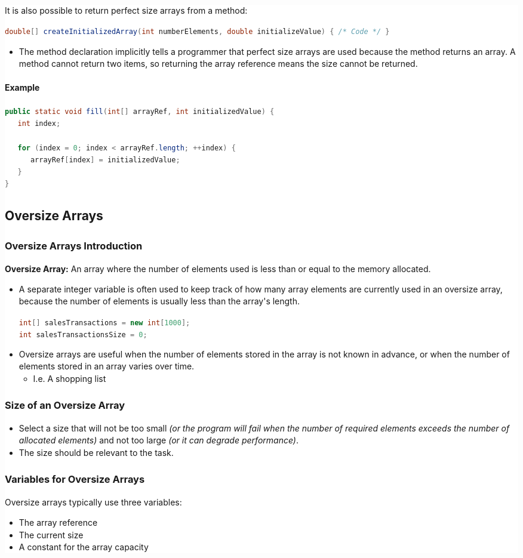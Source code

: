 It is also possible to return perfect size arrays from a method:

  ```java
  double[] createInitializedArray(int numberElements, double initializeValue) { /* Code */ }
  ```

- The method declaration implicitly tells a programmer that perfect size arrays
  are used because the method returns an array. A method cannot return two
  items, so returning the array reference means the size cannot be returned.

#### Example

```java
public static void fill(int[] arrayRef, int initializedValue) {
   int index;

   for (index = 0; index < arrayRef.length; ++index) {
      arrayRef[index] = initializedValue;
   }
}
```

## Oversize Arrays

### Oversize Arrays Introduction

**Oversize Array:** An array where the number of elements used is less than or
equal to the memory allocated.

- A separate integer variable is often used to keep track of how many array
  elements are currently used in an oversize array, because the number of
  elements is usually less than the array's length.
  ```java
  int[] salesTransactions = new int[1000];
  int salesTransactionsSize = 0;
  ```
- Oversize arrays are useful when the number of elements stored in the array is
  not known in advance, or when the number of elements stored in an array varies
  over time.
    - I.e. A shopping list

### Size of an Oversize Array

- Select a size that will not be too small _(or the program will fail when the
  number of required elements exceeds the number of allocated elements)_ and not
  too large _(or it can degrade performance)_.
- The size should be relevant to the task.

### Variables for Oversize Arrays

Oversize arrays typically use three variables:

- The array reference
- The current size
- A constant for the array capacity
